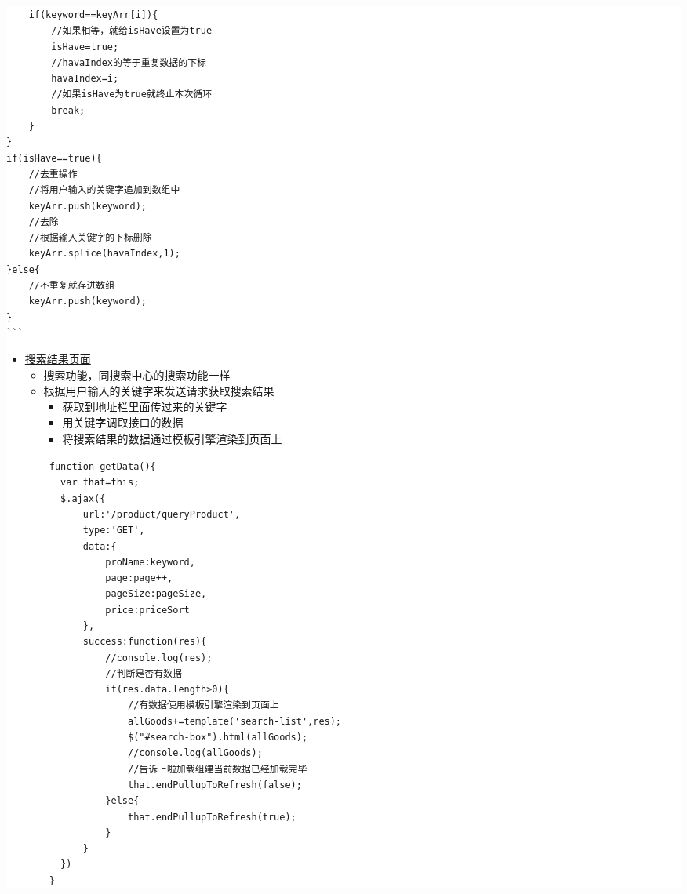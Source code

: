         if(keyword==keyArr[i]){
            //如果相等，就给isHave设置为true
            isHave=true;
            //havaIndex的等于重复数据的下标
            havaIndex=i;
            //如果isHave为true就终止本次循环
            break;
        }
    }
    if(isHave==true){
        //去重操作
        //将用户输入的关键字追加到数组中
        keyArr.push(keyword);
        //去除
        //根据输入关键字的下标删除
        keyArr.splice(havaIndex,1);
    }else{
        //不重复就存进数组
        keyArr.push(keyword); 
    }
    ```
- [搜索结果页面](#search_result.html)  
   + 搜索功能，同搜索中心的搜索功能一样
   + 根据用户输入的关键字来发送请求获取搜索结果
     * 获取到地址栏里面传过来的关键字
     * 用关键字调取接口的数据
     * 将搜索结果的数据通过模板引擎渲染到页面上
     ```
      function getData(){
        var that=this;
        $.ajax({
            url:'/product/queryProduct',
            type:'GET',
            data:{
                proName:keyword,
                page:page++,
                pageSize:pageSize,
                price:priceSort
            },
            success:function(res){
                //console.log(res);
                //判断是否有数据
                if(res.data.length>0){
                    //有数据使用模板引擎渲染到页面上
                    allGoods+=template('search-list',res);
                    $("#search-box").html(allGoods);
                    //console.log(allGoods);
                    //告诉上啦加载组建当前数据已经加载完毕
                    that.endPullupToRefresh(false);
                }else{
                    that.endPullupToRefresh(true);
                }
            }
        })
      }
     ```
